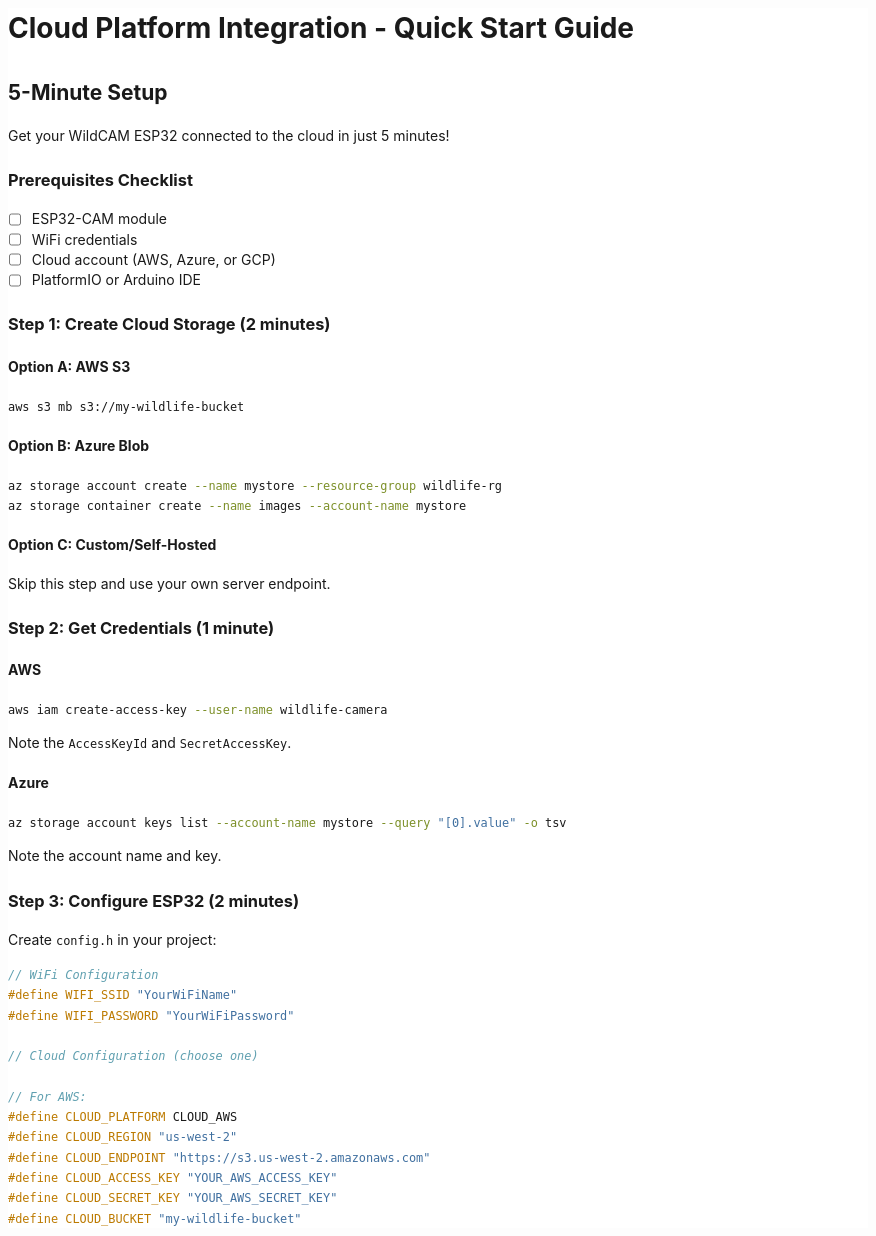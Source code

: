 # Cloud Platform Integration - Quick Start Guide

## 5-Minute Setup

Get your WildCAM ESP32 connected to the cloud in just 5 minutes!

### Prerequisites Checklist

- [ ] ESP32-CAM module
- [ ] WiFi credentials
- [ ] Cloud account (AWS, Azure, or GCP)
- [ ] PlatformIO or Arduino IDE

### Step 1: Create Cloud Storage (2 minutes)

#### Option A: AWS S3

```bash
aws s3 mb s3://my-wildlife-bucket
```

#### Option B: Azure Blob

```bash
az storage account create --name mystore --resource-group wildlife-rg
az storage container create --name images --account-name mystore
```

#### Option C: Custom/Self-Hosted

Skip this step and use your own server endpoint.

### Step 2: Get Credentials (1 minute)

#### AWS

```bash
aws iam create-access-key --user-name wildlife-camera
```
Note the `AccessKeyId` and `SecretAccessKey`.

#### Azure

```bash
az storage account keys list --account-name mystore --query "[0].value" -o tsv
```
Note the account name and key.

### Step 3: Configure ESP32 (2 minutes)

Create `config.h` in your project:

```cpp
// WiFi Configuration
#define WIFI_SSID "YourWiFiName"
#define WIFI_PASSWORD "YourWiFiPassword"

// Cloud Configuration (choose one)

// For AWS:
#define CLOUD_PLATFORM CLOUD_AWS
#define CLOUD_REGION "us-west-2"
#define CLOUD_ENDPOINT "https://s3.us-west-2.amazonaws.com"
#define CLOUD_ACCESS_KEY "YOUR_AWS_ACCESS_KEY"
#define CLOUD_SECRET_KEY "YOUR_AWS_SECRET_KEY"
#define CLOUD_BUCKET "my-wildlife-bucket"
```